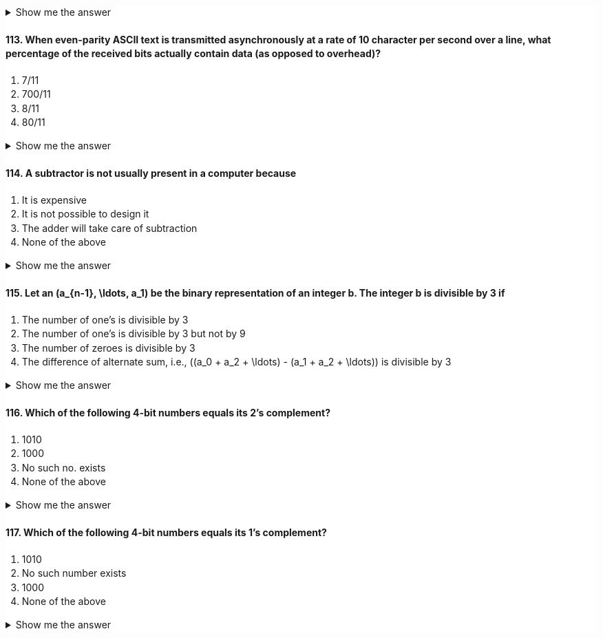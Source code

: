 <details><summary>Show me the answer</summary></details>

#### 113. When even-parity ASCII text is transmitted asynchronously at a rate of 10 character per second over a line, what percentage of the received bits actually contain data (as opposed to overhead)?

1. 7/11
2. 700/11
3. 8/11
4. 80/11

<details><summary>Show me the answer</summary></details>

#### 114. A subtractor is not usually present in a computer because

1. It is expensive
2. It is not possible to design it
3. The adder will take care of subtraction
4. None of the above

<details><summary>Show me the answer</summary></details>

#### 115. Let an (a\_{n-1}, \ldots, a\_1) be the binary representation of an integer b. The integer b is divisible by 3 if

1. The number of one’s is divisible by 3
2. The number of one’s is divisible by 3 but not by 9
3. The number of zeroes is divisible by 3
4. The difference of alternate sum, i.e., ((a\_0 + a\_2 + \ldots) - (a\_1 + a\_2 + \ldots)) is divisible by 3

<details><summary>Show me the answer</summary></details>

#### 116. Which of the following 4-bit numbers equals its 2’s complement?

1. 1010
2. 1000
3. No such no. exists
4. None of the above

<details><summary>Show me the answer</summary></details>

#### 117. Which of the following 4-bit numbers equals its 1’s complement?

1. 1010
2. No such number exists
3. 1000
4. None of the above

<details><summary>Show me the answer</summary></details>

